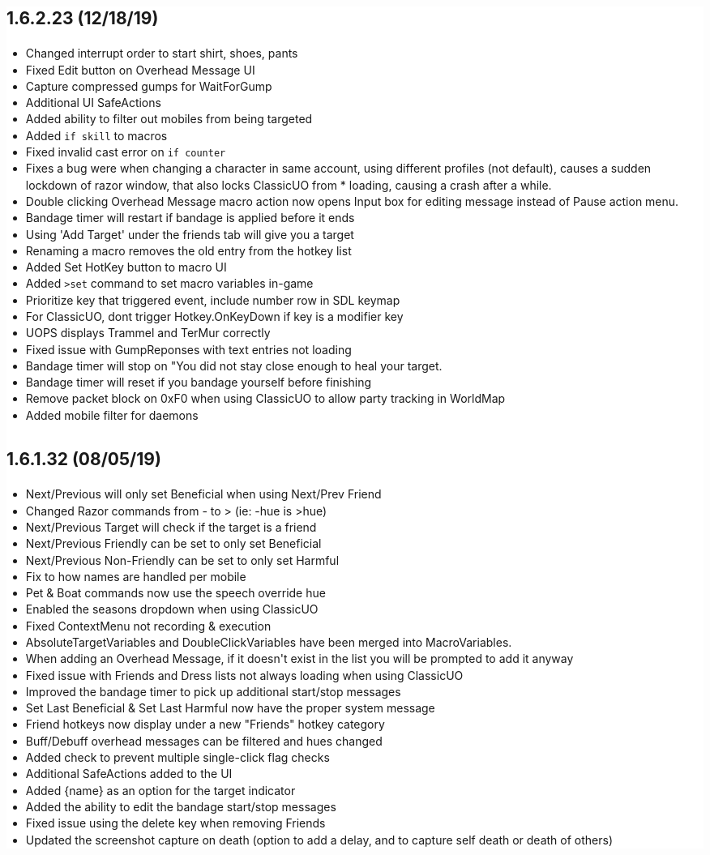 ## 1.6.2.23 (12/18/19)

* Changed interrupt order to start shirt, shoes, pants
* Fixed Edit button on Overhead Message UI
* Capture compressed gumps for WaitForGump
* Additional UI SafeActions
* Added ability to filter out mobiles from being targeted
* Added `if skill` to macros
* Fixed invalid cast error on `if counter`
* Fixes a bug were when changing a character in same account, using different profiles (not default), causes a sudden lockdown of razor window, that also locks ClassicUO from * loading, causing a crash after a while.
* Double clicking Overhead Message macro action now opens Input box for editing message instead of Pause action menu.
* Bandage timer will restart if bandage is applied before it ends
* Using 'Add Target' under the friends tab will give you a target
* Renaming a macro removes the old entry from the hotkey list
* Added Set HotKey button to macro UI
* Added `>set` command to set macro variables in-game
* Prioritize key that triggered event, include number row in SDL keymap
* For ClassicUO, dont trigger Hotkey.OnKeyDown if key is a modifier key
* UOPS displays Trammel and TerMur correctly
* Fixed issue with GumpReponses with text entries not loading
* Bandage timer will stop on "You did not stay close enough to heal your target.
* Bandage timer will reset if you bandage yourself before finishing
* Remove packet block on 0xF0 when using ClassicUO to allow party tracking in WorldMap
* Added mobile filter for daemons

## 1.6.1.32 (08/05/19)

* Next/Previous will only set Beneficial when using Next/Prev Friend
* Changed Razor commands from - to > (ie: -hue is >hue)
* Next/Previous Target will check if the target is a friend
* Next/Previous Friendly can be set to only set Beneficial
* Next/Previous Non-Friendly can be set to only set Harmful
* Fix to how names are handled per mobile
* Pet & Boat commands now use the speech override hue
* Enabled the seasons dropdown when using ClassicUO
* Fixed ContextMenu not recording & execution
* AbsoluteTargetVariables and DoubleClickVariables have been merged into MacroVariables.
* When adding an Overhead Message, if it doesn't exist in the list you will be prompted to add it anyway
* Fixed issue with Friends and Dress lists not always loading when using ClassicUO
* Improved the bandage timer to pick up additional start/stop messages
* Set Last Beneficial & Set Last Harmful now have the proper system message
* Friend hotkeys now display under a new "Friends" hotkey category
* Buff/Debuff overhead messages can be filtered and hues changed
* Added check to prevent multiple single-click flag checks
* Additional SafeActions added to the UI
* Added {name} as an option for the target indicator
* Added the ability to edit the bandage start/stop messages
* Fixed issue using the delete key when removing Friends
* Updated the screenshot capture on death (option to add a delay, and to capture self death or death of others)
